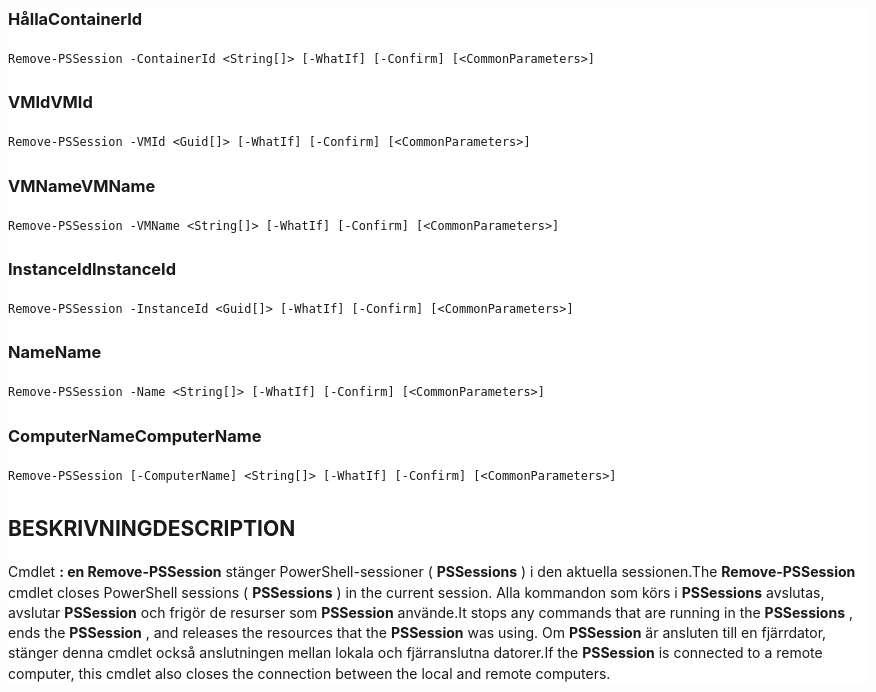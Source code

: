 ### <span data-ttu-id="71bc0-109">Hålla</span><span class="sxs-lookup"><span data-stu-id="71bc0-109">ContainerId</span></span>

```
Remove-PSSession -ContainerId <String[]> [-WhatIf] [-Confirm] [<CommonParameters>]
```

### <span data-ttu-id="71bc0-110">VMId</span><span class="sxs-lookup"><span data-stu-id="71bc0-110">VMId</span></span>

```
Remove-PSSession -VMId <Guid[]> [-WhatIf] [-Confirm] [<CommonParameters>]
```

### <span data-ttu-id="71bc0-111">VMName</span><span class="sxs-lookup"><span data-stu-id="71bc0-111">VMName</span></span>

```
Remove-PSSession -VMName <String[]> [-WhatIf] [-Confirm] [<CommonParameters>]
```

### <span data-ttu-id="71bc0-112">InstanceId</span><span class="sxs-lookup"><span data-stu-id="71bc0-112">InstanceId</span></span>

```
Remove-PSSession -InstanceId <Guid[]> [-WhatIf] [-Confirm] [<CommonParameters>]
```

### <span data-ttu-id="71bc0-113">Name</span><span class="sxs-lookup"><span data-stu-id="71bc0-113">Name</span></span>

```
Remove-PSSession -Name <String[]> [-WhatIf] [-Confirm] [<CommonParameters>]
```

### <span data-ttu-id="71bc0-114">ComputerName</span><span class="sxs-lookup"><span data-stu-id="71bc0-114">ComputerName</span></span>

```
Remove-PSSession [-ComputerName] <String[]> [-WhatIf] [-Confirm] [<CommonParameters>]
```

## <span data-ttu-id="71bc0-115">BESKRIVNING</span><span class="sxs-lookup"><span data-stu-id="71bc0-115">DESCRIPTION</span></span>

<span data-ttu-id="71bc0-116">Cmdlet **: en Remove-PSSession** stänger PowerShell-sessioner ( **PSSessions** ) i den aktuella sessionen.</span><span class="sxs-lookup"><span data-stu-id="71bc0-116">The **Remove-PSSession** cmdlet closes PowerShell sessions ( **PSSessions** ) in the current session.</span></span>
<span data-ttu-id="71bc0-117">Alla kommandon som körs i **PSSessions** avslutas, avslutar **PSSession** och frigör de resurser som **PSSession** använde.</span><span class="sxs-lookup"><span data-stu-id="71bc0-117">It stops any commands that are running in the **PSSessions** , ends the **PSSession** , and releases the resources that the **PSSession** was using.</span></span>
<span data-ttu-id="71bc0-118">Om **PSSession** är ansluten till en fjärrdator, stänger denna cmdlet också anslutningen mellan lokala och fjärranslutna datorer.</span><span class="sxs-lookup"><span data-stu-id="71bc0-118">If the **PSSession** is connected to a remote computer, this cmdlet also closes the connection between the local and remote computers.</span></span>
